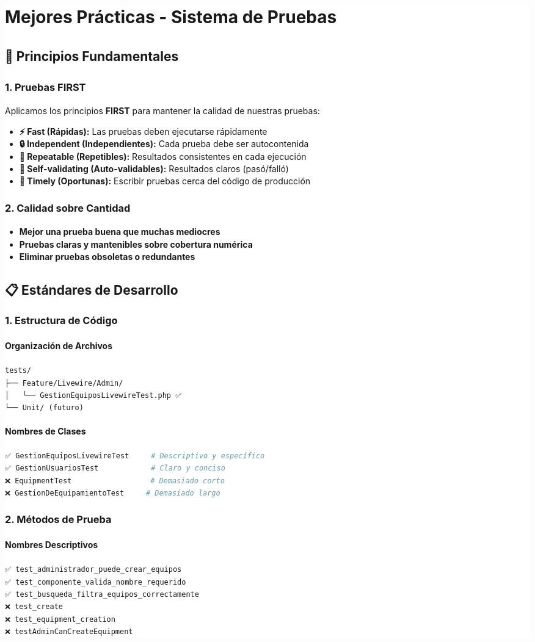 # Mejores Prácticas - Sistema de Pruebas

## 🎯 Principios Fundamentales

### 1. Pruebas FIRST
Aplicamos los principios **FIRST** para mantener la calidad de nuestras pruebas:

- **⚡ Fast (Rápidas):** Las pruebas deben ejecutarse rápidamente
- **🔒 Independent (Independientes):** Cada prueba debe ser autocontenida
- **🔄 Repeatable (Repetibles):** Resultados consistentes en cada ejecución
- **🤔 Self-validating (Auto-validables):** Resultados claros (pasó/falló)
- **📅 Timely (Oportunas):** Escribir pruebas cerca del código de producción

### 2. Calidad sobre Cantidad
- **Mejor una prueba buena que muchas mediocres**
- **Pruebas claras y mantenibles sobre cobertura numérica**
- **Eliminar pruebas obsoletas o redundantes**

## 📋 Estándares de Desarrollo

### 1. Estructura de Código

#### Organización de Archivos
```
tests/
├── Feature/Livewire/Admin/
│   └── GestionEquiposLivewireTest.php ✅
└── Unit/ (futuro)
```

#### Nombres de Clases
```php
✅ GestionEquiposLivewireTest     # Descriptivo y específico
✅ GestionUsuariosTest            # Claro y conciso
❌ EquipmentTest                  # Demasiado corto
❌ GestionDeEquipamientoTest     # Demasiado largo
```

### 2. Métodos de Prueba

#### Nombres Descriptivos
```php
✅ test_administrador_puede_crear_equipos
✅ test_componente_valida_nombre_requerido
✅ test_busqueda_filtra_equipos_correctamente
❌ test_create
❌ test_equipment_creation
❌ testAdminCanCreateEquipment
```
